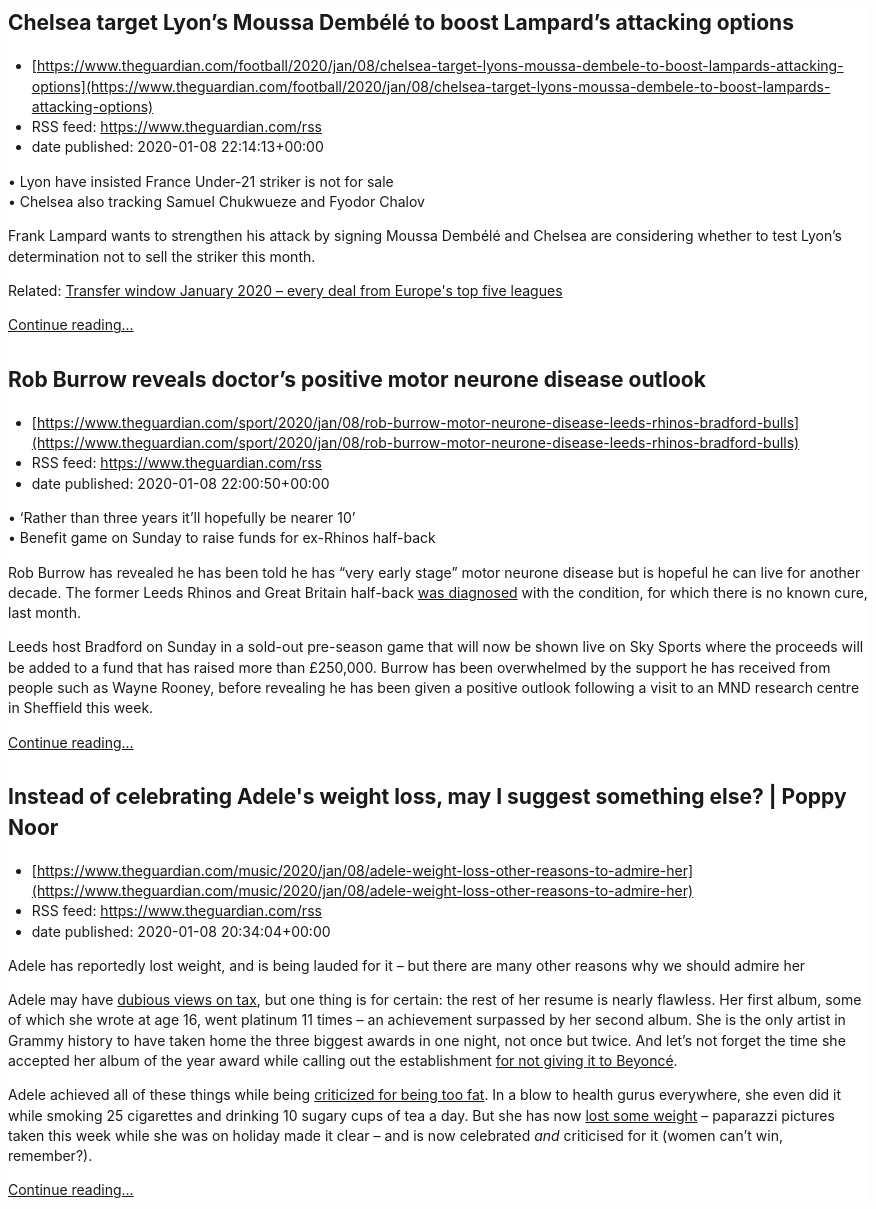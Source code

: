## Chelsea target Lyon’s Moussa Dembélé to boost Lampard’s attacking options
 - [https://www.theguardian.com/football/2020/jan/08/chelsea-target-lyons-moussa-dembele-to-boost-lampards-attacking-options](https://www.theguardian.com/football/2020/jan/08/chelsea-target-lyons-moussa-dembele-to-boost-lampards-attacking-options)
 - RSS feed: https://www.theguardian.com/rss
 - date published: 2020-01-08 22:14:13+00:00

• Lyon have insisted France Under-21 striker is not for sale <br />• Chelsea also tracking Samuel Chukwueze and Fyodor Chalov<p>Frank Lampard wants to strengthen his attack by signing Moussa Dembélé and Chelsea are considering whether to test Lyon’s determination not to sell the striker this month.</p><p> <span>Related: </span><a href="https://www.theguardian.com/football/ng-interactive/2019/dec/30/football-january-transfer-window-latest-deals-premier-league-europe">Transfer window January 2020 –&nbsp;every deal from Europe's top five leagues</a> </p> <a href="https://www.theguardian.com/football/2020/jan/08/chelsea-target-lyons-moussa-dembele-to-boost-lampards-attacking-options">Continue reading...</a>

## Rob Burrow reveals doctor’s positive motor neurone disease outlook
 - [https://www.theguardian.com/sport/2020/jan/08/rob-burrow-motor-neurone-disease-leeds-rhinos-bradford-bulls](https://www.theguardian.com/sport/2020/jan/08/rob-burrow-motor-neurone-disease-leeds-rhinos-bradford-bulls)
 - RSS feed: https://www.theguardian.com/rss
 - date published: 2020-01-08 22:00:50+00:00

<p>• ‘Rather than three years it’ll hopefully be nearer 10’<br />• Benefit game on Sunday to raise funds for ex-Rhinos half-back</p><p>Rob Burrow has revealed he has been told he has “very early stage” motor neurone disease but is hopeful he can live for another decade. The former Leeds Rhinos and Great Britain half-back <a href="https://www.theguardian.com/sport/blog/2019/dec/23/rob-burrow-mnd-rugby-league-rugby-union-brain-injuries" title="">was diagnosed</a> with the condition, for which there is no known cure, last month.</p><p>Leeds host Bradford on Sunday in a sold-out pre-season game that will now be shown live on Sky Sports where the proceeds will be added to a fund that has raised more than £250,000. Burrow has been overwhelmed by the support he has received from people such as Wayne Rooney, before revealing he has been given a positive outlook following a visit to an MND research centre in Sheffield this week.</p> <a href="https://www.theguardian.com/sport/2020/jan/08/rob-burrow-motor-neurone-disease-leeds-rhinos-bradford-bulls">Continue reading...</a>

## Instead of celebrating Adele's weight loss, may I suggest something else? | Poppy Noor
 - [https://www.theguardian.com/music/2020/jan/08/adele-weight-loss-other-reasons-to-admire-her](https://www.theguardian.com/music/2020/jan/08/adele-weight-loss-other-reasons-to-admire-her)
 - RSS feed: https://www.theguardian.com/rss
 - date published: 2020-01-08 20:34:04+00:00

<p>Adele has reportedly lost weight, and is being lauded for it – but there are many other reasons why we should admire her</p><p>Adele may have <a href="https://www.theguardian.com/music/musicblog/2011/may/25/adele-tax-grievances">dubious views on tax</a>, but one thing is for certain: the rest of her resume is nearly flawless. Her first album, some of which she wrote at age 16, went platinum 11 times – an achievement surpassed by her second album. She is the only artist in Grammy history to have taken home the three biggest awards in one night, not once but twice. And let’s not forget the time she accepted her album of the year award while calling out the establishment <a href="https://www.washingtonpost.com/news/arts-and-entertainment/wp/2017/02/13/adele-really-really-thinks-beyonce-should-have-won-album-of-the-year/">for not giving it to Beyoncé</a>.</p><p>Adele achieved all of these things while being <a href="https://www.theguardian.com/fashion/fashion-blog/2012/feb/08/karl-lagerfeld-adele">criticized for being too fat</a>. In a blow to health gurus everywhere, she even did it while smoking 25 cigarettes and drinking 10 sugary cups of tea a day. But she has now <a href="https://extratv.com/2020/01/07/adele-shows-off-40-lb-weight-loss-on-beach-vacay/">lost some weight</a> – paparazzi pictures taken this week while she was on holiday made it clear – and is now celebrated <em>and</em> criticised for it (women can’t win, remember?).</p> <a href="https://www.theguardian.com/music/2020/jan/08/adele-weight-loss-other-reasons-to-admire-her">Continue reading...</a>
